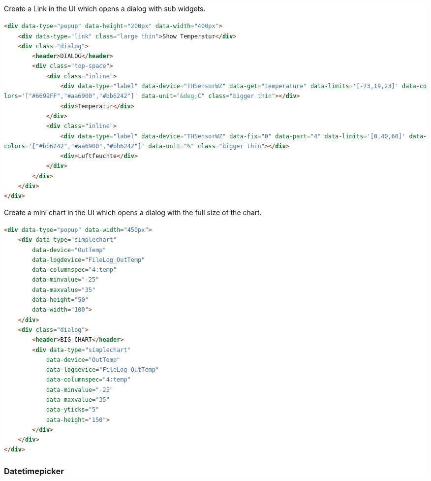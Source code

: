 Create a Link in the UI which opens a dialog with sub widgets.

```html
<div data-type="popup" data-height="200px" data-width="400px">
    <div data-type="link" class="large thin">Show Temperatur</div>
    <div class="dialog">
        <header>DIALOG</header>
        <div class="top-space">
            <div class="inline">
                <div data-type="label" data-device="THSensorWZ" data-get="temperature" data-limits='[-73,19,23]' data-colors='["#6699FF","#aa6900","#bb6242"]' data-unit="&deg;C" class="bigger thin"></div>
                <div>Temperatur</div>
            </div>
            <div class="inline">
                <div data-type="label" data-device="THSensorWZ" data-fix="0" data-part="4" data-limits='[0,40,60]' data-colors='["#bb6242","#aa6900","#bb6242"]' data-unit="%" class="bigger thin"></div>
                <div>Luftfeuchte</div>
            </div>
        </div>
    </div>
</div>
```

Create a mini chart in the UI which opens a dialog with the full size of the chart.

```html
<div data-type="popup" data-width="450px">
    <div data-type="simplechart"
        data-device="OutTemp"
        data-logdevice="FileLog_OutTemp"
        data-columnspec="4:temp"
        data-minvalue="-25"
        data-maxvalue="35"
        data-height="50"
        data-width="100">
    </div>
    <div class="dialog">
        <header>BIG-CHART</header>
        <div data-type="simplechart"
            data-device="OutTemp"
            data-logdevice="FileLog_OutTemp"
            data-columnspec="4:temp"
            data-minvalue="-25"
            data-maxvalue="35"
            data-yticks="5"
            data-height="150">
        </div>
    </div>
</div>
```

### Datetimepicker
